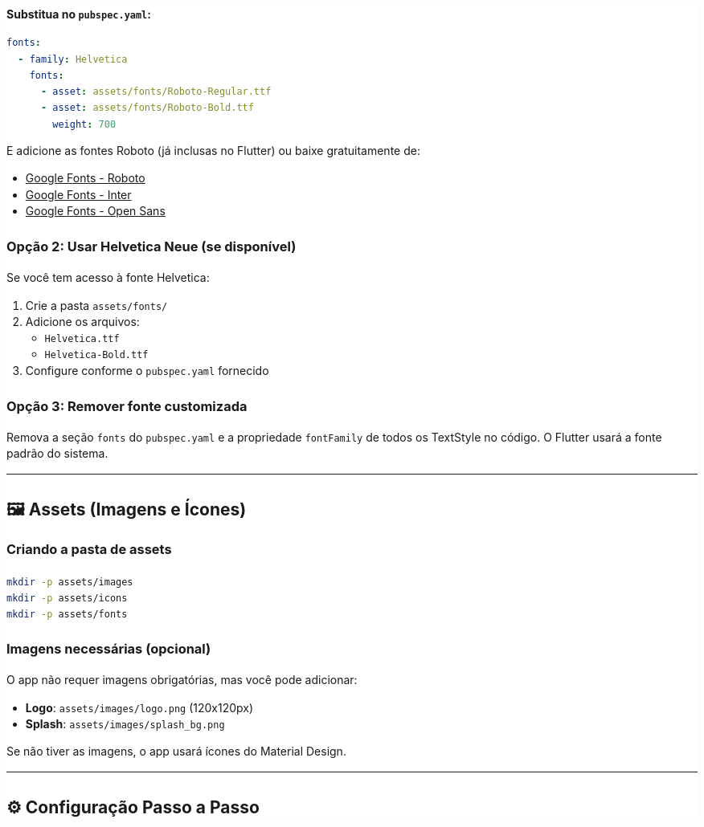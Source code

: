 **Substitua no `pubspec.yaml`:**

```yaml
fonts:
  - family: Helvetica
    fonts:
      - asset: assets/fonts/Roboto-Regular.ttf
      - asset: assets/fonts/Roboto-Bold.ttf
        weight: 700
```

E adicione as fontes Roboto (já inclusas no Flutter) ou baixe gratuitamente de:
- [Google Fonts - Roboto](https://fonts.google.com/specimen/Roboto)
- [Google Fonts - Inter](https://fonts.google.com/specimen/Inter)
- [Google Fonts - Open Sans](https://fonts.google.com/specimen/Open+Sans)

### Opção 2: Usar Helvetica Neue (se disponível)

Se você tem acesso à fonte Helvetica:

1. Crie a pasta `assets/fonts/`
2. Adicione os arquivos:
   - `Helvetica.ttf`
   - `Helvetica-Bold.ttf`
3. Configure conforme o `pubspec.yaml` fornecido

### Opção 3: Remover fonte customizada

Remova a seção `fonts` do `pubspec.yaml` e a propriedade `fontFamily` de todos os TextStyle no código. O Flutter usará a fonte padrão do sistema.

---

## 🖼️ Assets (Imagens e Ícones)

### Criando a pasta de assets

```bash
mkdir -p assets/images
mkdir -p assets/icons
mkdir -p assets/fonts
```

### Imagens necessárias (opcional)

O app não requer imagens obrigatórias, mas você pode adicionar:

- **Logo**: `assets/images/logo.png` (120x120px)
- **Splash**: `assets/images/splash_bg.png`

Se não tiver as imagens, o app usará ícones do Material Design.

---

## ⚙️ Configuração Passo a Passo
